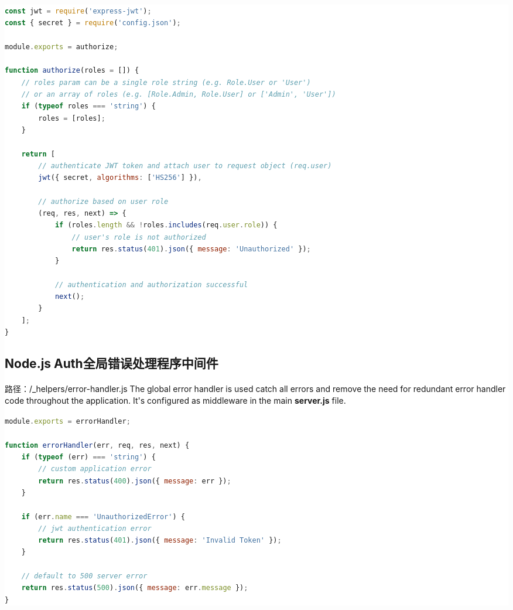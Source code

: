 ```js
const jwt = require('express-jwt');
const { secret } = require('config.json');

module.exports = authorize;

function authorize(roles = []) {
    // roles param can be a single role string (e.g. Role.User or 'User') 
    // or an array of roles (e.g. [Role.Admin, Role.User] or ['Admin', 'User'])
    if (typeof roles === 'string') {
        roles = [roles];
    }

    return [
        // authenticate JWT token and attach user to request object (req.user)
        jwt({ secret, algorithms: ['HS256'] }),

        // authorize based on user role
        (req, res, next) => {
            if (roles.length && !roles.includes(req.user.role)) {
                // user's role is not authorized
                return res.status(401).json({ message: 'Unauthorized' });
            }

            // authentication and authorization successful
            next();
        }
    ];
}
```

## Node.js Auth全局错误处理程序中间件
路径：/_helpers/error-handler.js
The global error handler is used catch all errors and remove the need for redundant error handler code throughout the application. It's configured as middleware in the main **server.js** file.
```server.js
module.exports = errorHandler;

function errorHandler(err, req, res, next) {
    if (typeof (err) === 'string') {
        // custom application error
        return res.status(400).json({ message: err });
    }

    if (err.name === 'UnauthorizedError') {
        // jwt authentication error
        return res.status(401).json({ message: 'Invalid Token' });
    }

    // default to 500 server error
    return res.status(500).json({ message: err.message });
}
```
